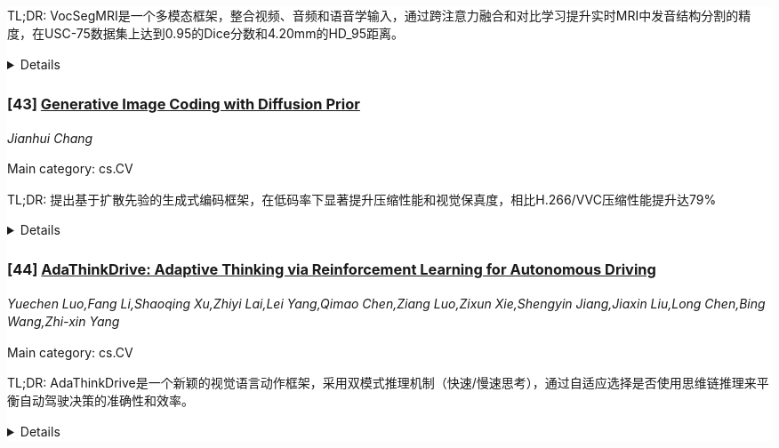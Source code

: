 TL;DR: VocSegMRI是一个多模态框架，整合视频、音频和语音学输入，通过跨注意力融合和对比学习提升实时MRI中发音结构分割的精度，在USC-75数据集上达到0.95的Dice分数和4.20mm的HD_95距离。


<details><summary>Details</summary></details>


### [43] [Generative Image Coding with Diffusion Prior](https://arxiv.org/abs/2509.13768)
*Jianhui Chang*

Main category: cs.CV

TL;DR: 提出基于扩散先验的生成式编码框架，在低码率下显著提升压缩性能和视觉保真度，相比H.266/VVC压缩性能提升达79%


<details><summary>Details</summary></details>


### [44] [AdaThinkDrive: Adaptive Thinking via Reinforcement Learning for Autonomous Driving](https://arxiv.org/abs/2509.13769)
*Yuechen Luo,Fang Li,Shaoqing Xu,Zhiyi Lai,Lei Yang,Qimao Chen,Ziang Luo,Zixun Xie,Shengyin Jiang,Jiaxin Liu,Long Chen,Bing Wang,Zhi-xin Yang*

Main category: cs.CV

TL;DR: AdaThinkDrive是一个新颖的视觉语言动作框架，采用双模式推理机制（快速/慢速思考），通过自适应选择是否使用思维链推理来平衡自动驾驶决策的准确性和效率。


<details>
  <summary>Details</summary>
Motivation: 现有的思维链推理技术在简单场景中表现不佳，引入不必要的计算开销却未能提升决策质量，需要一种自适应机制来区分不同场景的推理需求。

